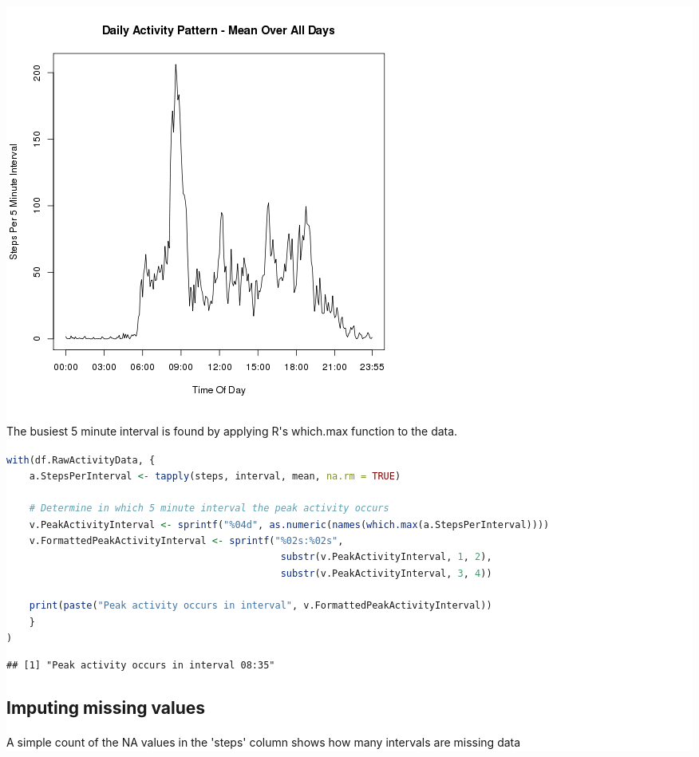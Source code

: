 ![plot of chunk line_plot_no_imputation](figure/line_plot_no_imputation-1.png) 

The busiest 5 minute interval is found by applying R's which.max function to the data.


```r
with(df.RawActivityData, {
    a.StepsPerInterval <- tapply(steps, interval, mean, na.rm = TRUE) 

    # Determine in which 5 minute interval the peak activity occurs
    v.PeakActivityInterval <- sprintf("%04d", as.numeric(names(which.max(a.StepsPerInterval))))
    v.FormattedPeakActivityInterval <- sprintf("%02s:%02s", 
                                                substr(v.PeakActivityInterval, 1, 2), 
                                                substr(v.PeakActivityInterval, 3, 4))
    
    print(paste("Peak activity occurs in interval", v.FormattedPeakActivityInterval))
    }
)
```

```
## [1] "Peak activity occurs in interval 08:35"
```

## Imputing missing values
A simple count of the NA values in the 'steps' column shows how many intervals are missing data

